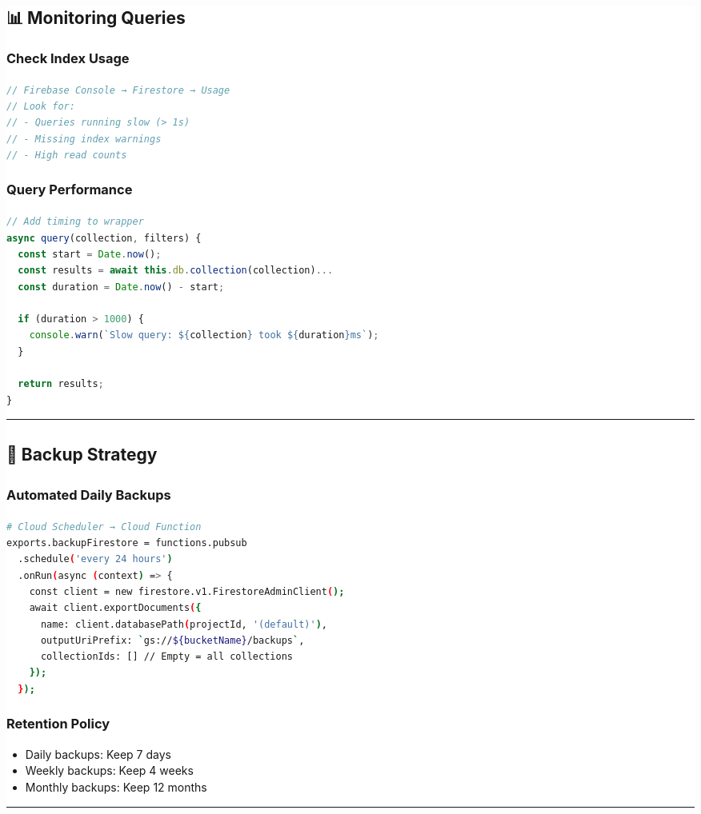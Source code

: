 
## 📊 Monitoring Queries

### Check Index Usage
```javascript
// Firebase Console → Firestore → Usage
// Look for:
// - Queries running slow (> 1s)
// - Missing index warnings
// - High read counts
```

### Query Performance
```javascript
// Add timing to wrapper
async query(collection, filters) {
  const start = Date.now();
  const results = await this.db.collection(collection)...
  const duration = Date.now() - start;
  
  if (duration > 1000) {
    console.warn(`Slow query: ${collection} took ${duration}ms`);
  }
  
  return results;
}
```

---

## 💾 Backup Strategy

### Automated Daily Backups
```bash
# Cloud Scheduler → Cloud Function
exports.backupFirestore = functions.pubsub
  .schedule('every 24 hours')
  .onRun(async (context) => {
    const client = new firestore.v1.FirestoreAdminClient();
    await client.exportDocuments({
      name: client.databasePath(projectId, '(default)'),
      outputUriPrefix: `gs://${bucketName}/backups`,
      collectionIds: [] // Empty = all collections
    });
  });
```

### Retention Policy
- Daily backups: Keep 7 days
- Weekly backups: Keep 4 weeks
- Monthly backups: Keep 12 months

---